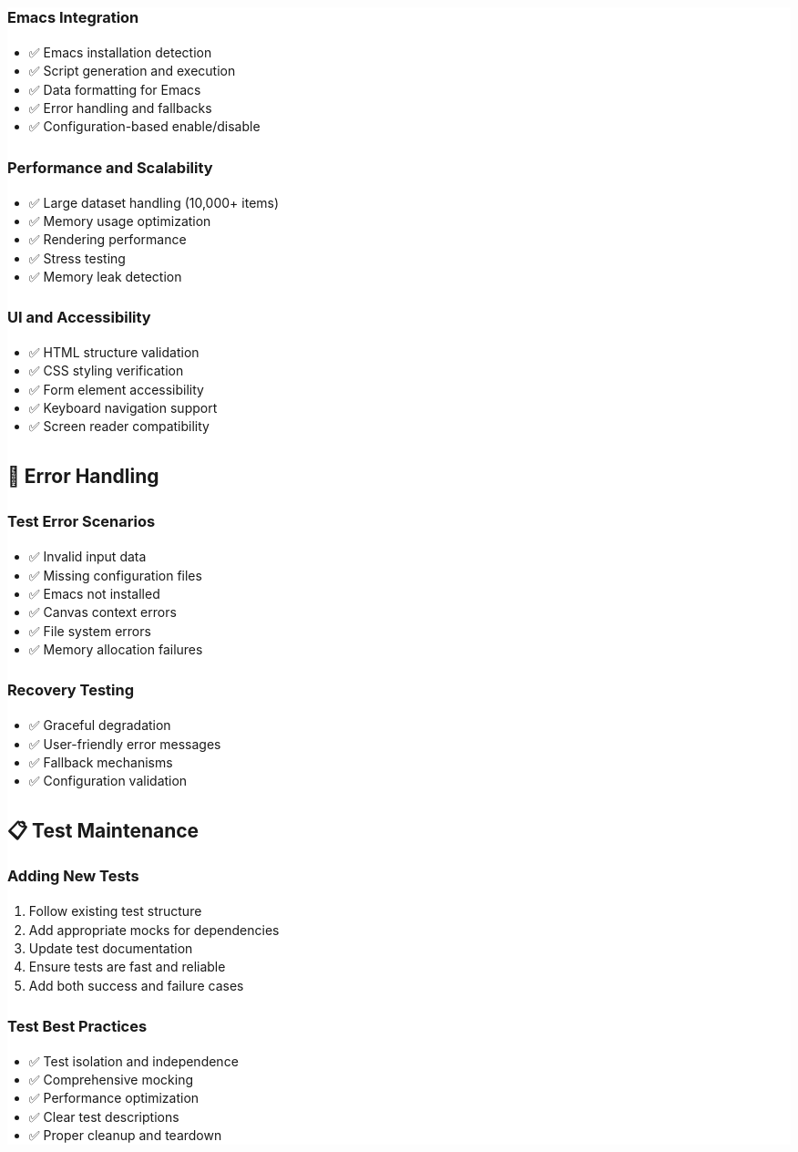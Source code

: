 ### Emacs Integration
- ✅ Emacs installation detection
- ✅ Script generation and execution
- ✅ Data formatting for Emacs
- ✅ Error handling and fallbacks
- ✅ Configuration-based enable/disable

### Performance and Scalability
- ✅ Large dataset handling (10,000+ items)
- ✅ Memory usage optimization
- ✅ Rendering performance
- ✅ Stress testing
- ✅ Memory leak detection

### UI and Accessibility
- ✅ HTML structure validation
- ✅ CSS styling verification
- ✅ Form element accessibility
- ✅ Keyboard navigation support
- ✅ Screen reader compatibility

## 🚨 Error Handling

### Test Error Scenarios
- ✅ Invalid input data
- ✅ Missing configuration files
- ✅ Emacs not installed
- ✅ Canvas context errors
- ✅ File system errors
- ✅ Memory allocation failures

### Recovery Testing
- ✅ Graceful degradation
- ✅ User-friendly error messages
- ✅ Fallback mechanisms
- ✅ Configuration validation

## 📋 Test Maintenance

### Adding New Tests
1. Follow existing test structure
2. Add appropriate mocks for dependencies
3. Update test documentation
4. Ensure tests are fast and reliable
5. Add both success and failure cases

### Test Best Practices
- ✅ Test isolation and independence
- ✅ Comprehensive mocking
- ✅ Performance optimization
- ✅ Clear test descriptions
- ✅ Proper cleanup and teardown
